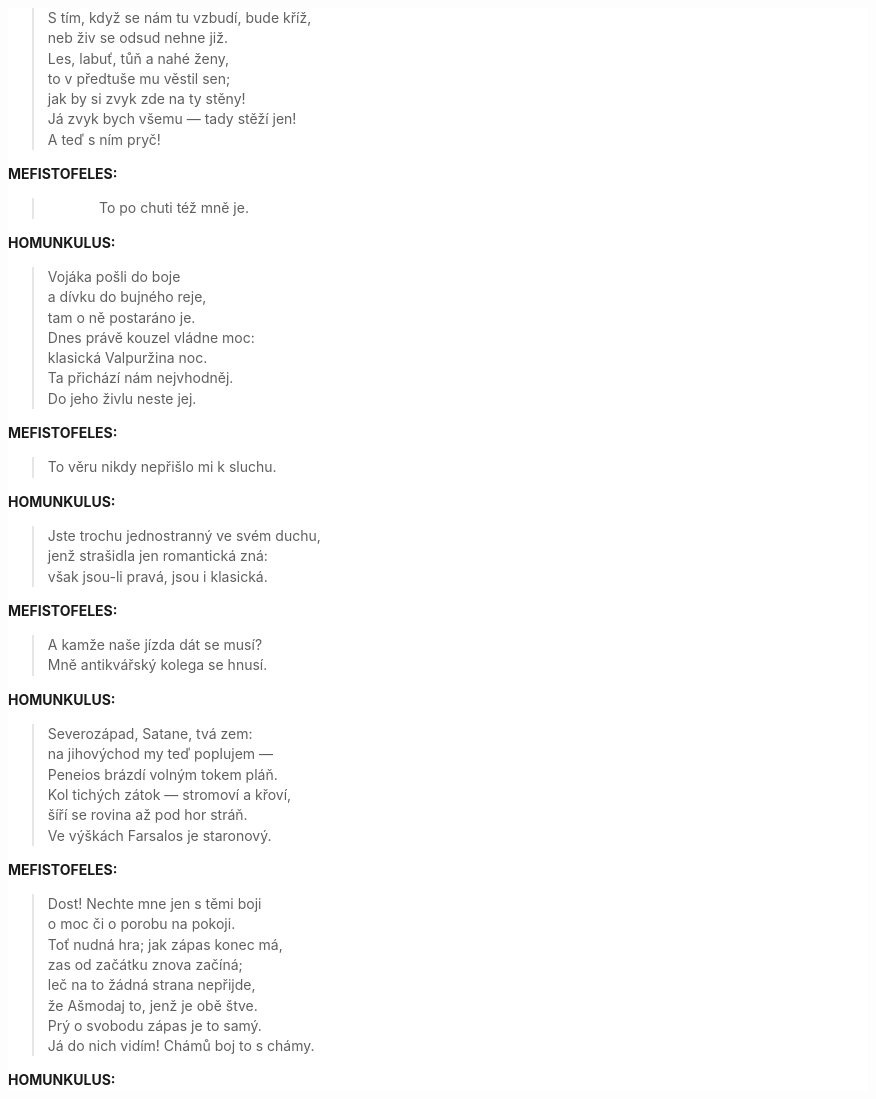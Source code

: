 > S tím, když se nám tu vzbudí, bude kříž,  
> neb živ se odsud nehne již.  
> Les, labuť, tůň a nahé ženy,  
> to v předtuše mu věstil sen;  
> jak by si zvyk zde na ty stěny!  
> Já zvyk bych všemu — tady stěží jen!  
> A teď s ním pryč!

****MEFISTOFELES**:**

>              To po chuti též mně je.

****HOMUNKULUS**:**

> Vojáka pošli do boje  
> a dívku do bujného reje,  
> tam o ně postaráno je.  
> Dnes právě kouzel vládne moc:  
> klasická Valpuržina noc.  
> Ta přichází nám nejvhodněj.  
> Do jeho živlu neste jej.

****MEFISTOFELES**:**

> To věru nikdy nepřišlo mi k sluchu.

****HOMUNKULUS**:**

> Jste trochu jednostranný ve svém duchu,  
> jenž strašidla jen romantická zná:  
> však jsou-li pravá, jsou i klasická.

****MEFISTOFELES**:**

> A kamže naše jízda dát se musí?  
> Mně antikvářský kolega se hnusí.

****HOMUNKULUS**:**

> Severozápad, Satane, tvá zem:  
> na jihovýchod my teď poplujem —  
> Peneios brázdí volným tokem pláň.  
> Kol tichých zátok — stromoví a křoví,  
> šíří se rovina až pod hor stráň.  
> Ve výškách Farsalos je staronový.

****MEFISTOFELES**:**

> Dost! Nechte mne jen s těmi boji  
> o moc či o porobu na pokoji.  
> Toť nudná hra; jak zápas konec má,  
> zas od začátku znova začíná;  
> leč na to žádná strana nepřijde,  
> že Ašmodaj to, jenž je obě štve.  
> Prý o svobodu zápas je to samý.  
> Já do nich vidím! Chámů boj to s chámy.

****HOMUNKULUS**:**
